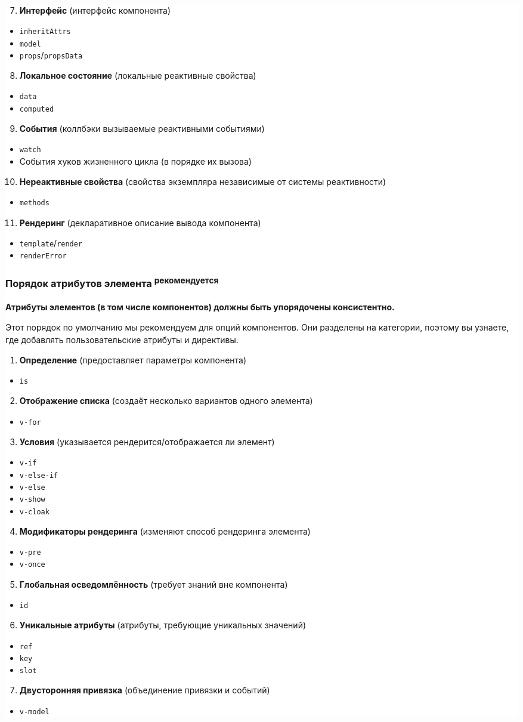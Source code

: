 7. **Интерфейс** (интерфейс компонента)
  - `inheritAttrs`
  - `model`
  - `props`/`propsData`

8. **Локальное состояние** (локальные реактивные свойства)
  - `data`
  - `computed`

9. **События** (коллбэки вызываемые реактивными событиями)
  - `watch`
  - События хуков жизненного цикла (в порядке их вызова)

10. **Нереактивные свойства** (свойства экземпляра независимые от системы реактивности)
  - `methods`

11. **Рендеринг** (декларативное описание вывода компонента)
  - `template`/`render`
  - `renderError`



### Порядок атрибутов элемента <sup data-p="c">рекомендуется</sup>

**Атрибуты элементов (в том числе компонентов) должны быть упорядочены консистентно.**

Этот порядок по умолчанию мы рекомендуем для опций компонентов. Они разделены на категории, поэтому вы узнаете, где добавлять пользовательские атрибуты и директивы.

1. **Определение** (предоставляет параметры компонента)
  - `is`

2. **Отображение списка** (создаёт несколько вариантов одного элемента)
  - `v-for`

3. **Условия** (указывается рендерится/отображается ли элемент)
  - `v-if`
  - `v-else-if`
  - `v-else`
  - `v-show`
  - `v-cloak`

4. **Модификаторы рендеринга** (изменяют способ рендеринга элемента)
  - `v-pre`
  - `v-once`

5. **Глобальная осведомлённость** (требует знаний вне компонента)
  - `id`

6. **Уникальные атрибуты** (атрибуты, требующие уникальных значений)
  - `ref`
  - `key`
  - `slot`

7. **Двусторонняя привязка** (объединение привязки и событий)
  - `v-model`
